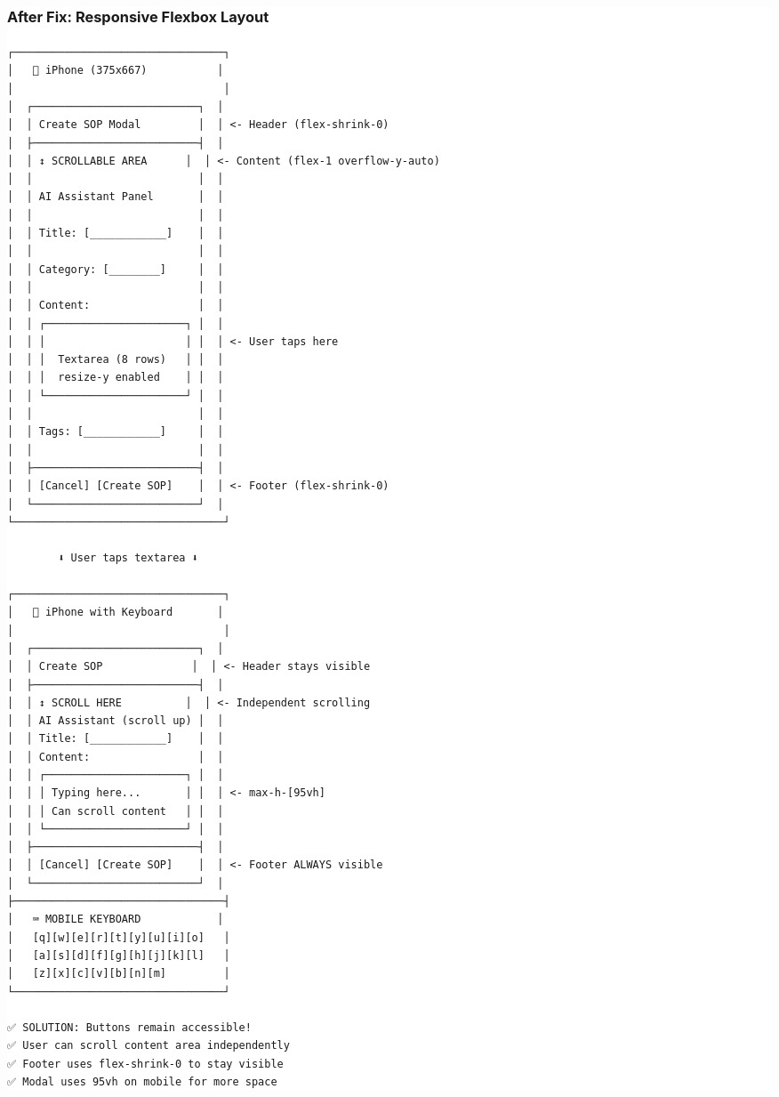 ```
```

### After Fix: Responsive Flexbox Layout

```
┌─────────────────────────────────┐
│   📱 iPhone (375x667)           │
│                                 │
│  ┌──────────────────────────┐  │
│  │ Create SOP Modal         │  │ <- Header (flex-shrink-0)
│  ├──────────────────────────┤  │
│  │ ↕️ SCROLLABLE AREA      │  │ <- Content (flex-1 overflow-y-auto)
│  │                          │  │
│  │ AI Assistant Panel       │  │
│  │                          │  │
│  │ Title: [____________]    │  │
│  │                          │  │
│  │ Category: [________]     │  │
│  │                          │  │
│  │ Content:                 │  │
│  │ ┌──────────────────────┐ │  │
│  │ │                      │ │  │ <- User taps here
│  │ │  Textarea (8 rows)   │ │  │
│  │ │  resize-y enabled    │ │  │
│  │ └──────────────────────┘ │  │
│  │                          │  │
│  │ Tags: [____________]     │  │
│  │                          │  │
│  ├──────────────────────────┤  │
│  │ [Cancel] [Create SOP]    │  │ <- Footer (flex-shrink-0)
│  └──────────────────────────┘  │
└─────────────────────────────────┘

        ⬇️ User taps textarea ⬇️

┌─────────────────────────────────┐
│   📱 iPhone with Keyboard       │
│                                 │
│  ┌──────────────────────────┐  │
│  │ Create SOP              │  │ <- Header stays visible
│  ├──────────────────────────┤  │
│  │ ↕️ SCROLL HERE          │  │ <- Independent scrolling
│  │ AI Assistant (scroll up) │  │
│  │ Title: [____________]    │  │
│  │ Content:                 │  │
│  │ ┌──────────────────────┐ │  │
│  │ │ Typing here...       │ │  │ <- max-h-[95vh]
│  │ │ Can scroll content   │ │  │
│  │ └──────────────────────┘ │  │
│  ├──────────────────────────┤  │
│  │ [Cancel] [Create SOP]    │  │ <- Footer ALWAYS visible
│  └──────────────────────────┘  │
├─────────────────────────────────┤
│   ⌨️ MOBILE KEYBOARD            │
│   [q][w][e][r][t][y][u][i][o]   │
│   [a][s][d][f][g][h][j][k][l]   │
│   [z][x][c][v][b][n][m]         │
└─────────────────────────────────┘

✅ SOLUTION: Buttons remain accessible!
✅ User can scroll content area independently
✅ Footer uses flex-shrink-0 to stay visible
✅ Modal uses 95vh on mobile for more space
```